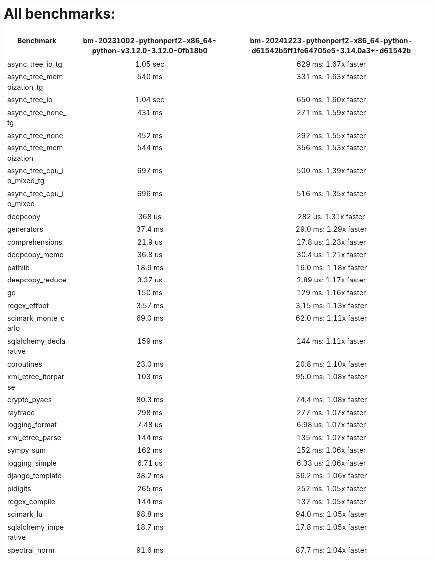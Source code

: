 All benchmarks:
===============

| Benchmark                  | bm-20231002-pythonperf2-x86_64-python-v3.12.0-3.12.0-0fb18b0 | bm-20241223-pythonperf2-x86_64-python-d61542b5ff1fe64705e5-3.14.0a3+-d61542b |
|----------------------------|:------------------------------------------------------------:|:----------------------------------------------------------------------------:|
| async_tree_io_tg           | 1.05 sec                                                     | 629 ms: 1.67x faster                                                         |
| async_tree_memoization_tg  | 540 ms                                                       | 331 ms: 1.63x faster                                                         |
| async_tree_io              | 1.04 sec                                                     | 650 ms: 1.60x faster                                                         |
| async_tree_none_tg         | 431 ms                                                       | 271 ms: 1.59x faster                                                         |
| async_tree_none            | 452 ms                                                       | 292 ms: 1.55x faster                                                         |
| async_tree_memoization     | 544 ms                                                       | 356 ms: 1.53x faster                                                         |
| async_tree_cpu_io_mixed_tg | 697 ms                                                       | 500 ms: 1.39x faster                                                         |
| async_tree_cpu_io_mixed    | 696 ms                                                       | 516 ms: 1.35x faster                                                         |
| deepcopy                   | 368 us                                                       | 282 us: 1.31x faster                                                         |
| generators                 | 37.4 ms                                                      | 29.0 ms: 1.29x faster                                                        |
| comprehensions             | 21.9 us                                                      | 17.8 us: 1.23x faster                                                        |
| deepcopy_memo              | 36.8 us                                                      | 30.4 us: 1.21x faster                                                        |
| pathlib                    | 18.9 ms                                                      | 16.0 ms: 1.18x faster                                                        |
| deepcopy_reduce            | 3.37 us                                                      | 2.89 us: 1.17x faster                                                        |
| go                         | 150 ms                                                       | 129 ms: 1.16x faster                                                         |
| regex_effbot               | 3.57 ms                                                      | 3.15 ms: 1.13x faster                                                        |
| scimark_monte_carlo        | 69.0 ms                                                      | 62.0 ms: 1.11x faster                                                        |
| sqlalchemy_declarative     | 159 ms                                                       | 144 ms: 1.11x faster                                                         |
| coroutines                 | 23.0 ms                                                      | 20.8 ms: 1.10x faster                                                        |
| xml_etree_iterparse        | 103 ms                                                       | 95.0 ms: 1.08x faster                                                        |
| crypto_pyaes               | 80.3 ms                                                      | 74.4 ms: 1.08x faster                                                        |
| raytrace                   | 298 ms                                                       | 277 ms: 1.07x faster                                                         |
| logging_format             | 7.48 us                                                      | 6.98 us: 1.07x faster                                                        |
| xml_etree_parse            | 144 ms                                                       | 135 ms: 1.07x faster                                                         |
| sympy_sum                  | 162 ms                                                       | 152 ms: 1.06x faster                                                         |
| logging_simple             | 6.71 us                                                      | 6.33 us: 1.06x faster                                                        |
| django_template            | 38.2 ms                                                      | 36.2 ms: 1.06x faster                                                        |
| pidigits                   | 265 ms                                                       | 252 ms: 1.05x faster                                                         |
| regex_compile              | 144 ms                                                       | 137 ms: 1.05x faster                                                         |
| scimark_lu                 | 98.8 ms                                                      | 94.0 ms: 1.05x faster                                                        |
| sqlalchemy_imperative      | 18.7 ms                                                      | 17.8 ms: 1.05x faster                                                        |
| spectral_norm              | 91.6 ms                                                      | 87.7 ms: 1.04x faster                                                        |